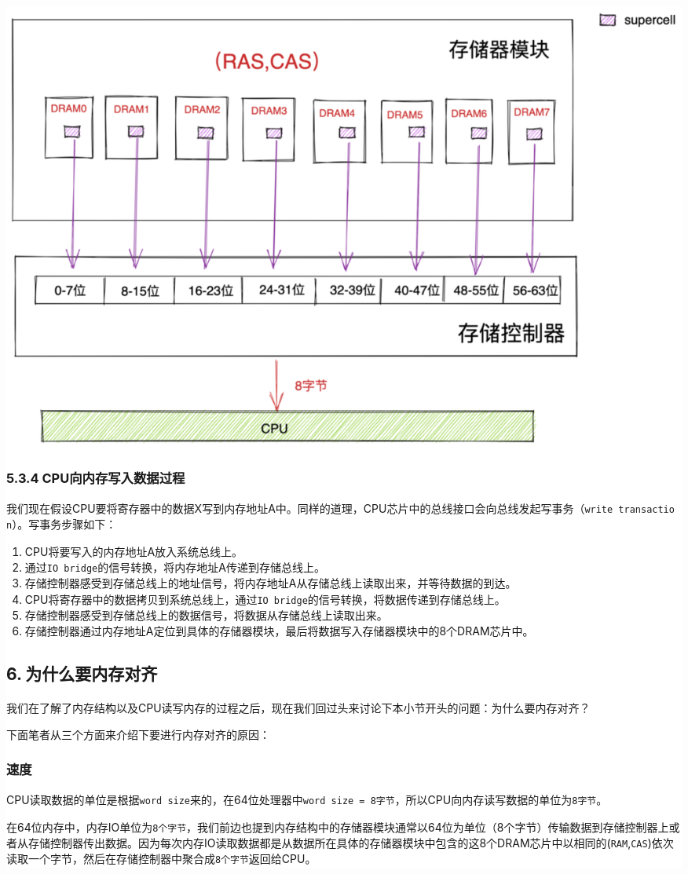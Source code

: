 ![](./imgs/34.png)

### 5.3.4 CPU向内存写入数据过程

我们现在假设CPU要将寄存器中的数据X写到内存地址A中。同样的道理，CPU芯片中的总线接口会向总线发起写事务（`write transaction`）。写事务步骤如下：

1. CPU将要写入的内存地址A放入系统总线上。
2. 通过`IO bridge`的信号转换，将内存地址A传递到存储总线上。
3. 存储控制器感受到存储总线上的地址信号，将内存地址A从存储总线上读取出来，并等待数据的到达。
4. CPU将寄存器中的数据拷贝到系统总线上，通过`IO bridge`的信号转换，将数据传递到存储总线上。
5. 存储控制器感受到存储总线上的数据信号，将数据从存储总线上读取出来。
6. 存储控制器通过内存地址A定位到具体的存储器模块，最后将数据写入存储器模块中的8个DRAM芯片中。

## 6. 为什么要内存对齐

我们在了解了内存结构以及CPU读写内存的过程之后，现在我们回过头来讨论下本小节开头的问题：为什么要内存对齐？

下面笔者从三个方面来介绍下要进行内存对齐的原因：

### 速度

CPU读取数据的单位是根据`word size`来的，在64位处理器中`word size = 8字节`，所以CPU向内存读写数据的单位为`8字节`。

在64位内存中，内存IO单位为`8个字节`，我们前边也提到内存结构中的存储器模块通常以64位为单位（8个字节）传输数据到存储控制器上或者从存储控制器传出数据。因为每次内存IO读取数据都是从数据所在具体的存储器模块中包含的这8个DRAM芯片中以相同的(`RAM`,`CAS`)依次读取一个字节，然后在存储控制器中聚合成`8个字节`返回给CPU。
